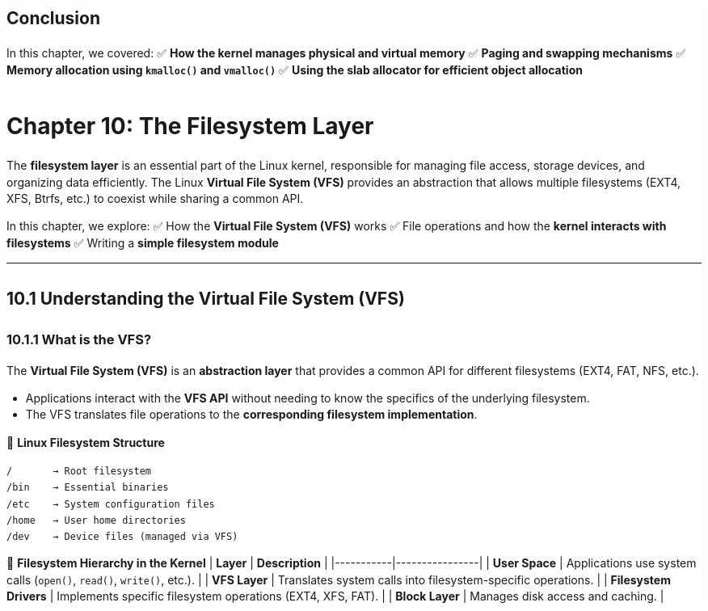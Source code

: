 
## **Conclusion**

In this chapter, we covered:
✅ **How the kernel manages physical and virtual memory**
✅ **Paging and swapping mechanisms**
✅ **Memory allocation using `kmalloc()` and `vmalloc()`**
✅ **Using the slab allocator for efficient object allocation**

<div style="page-break-after: always;"></div>

# **Chapter 10: The Filesystem Layer**

The **filesystem layer** is an essential part of the Linux kernel, responsible for managing file access, storage devices, and organizing data efficiently. The Linux **Virtual File System (VFS)** provides an abstraction that allows multiple filesystems (EXT4, XFS, Btrfs, etc.) to coexist while sharing a common API.

In this chapter, we explore:
✅ How the **Virtual File System (VFS)** works
✅ File operations and how the **kernel interacts with filesystems**
✅ Writing a **simple filesystem module**

---

## **10.1 Understanding the Virtual File System (VFS)**

### **10.1.1 What is the VFS?**

The **Virtual File System (VFS)** is an **abstraction layer** that provides a common API for different filesystems (EXT4, FAT, NFS, etc.).

- Applications interact with the **VFS API** without needing to know the specifics of the underlying filesystem.
- The VFS translates file operations to the **corresponding filesystem implementation**.

📌 **Linux Filesystem Structure**

```plaintext
/       → Root filesystem
/bin    → Essential binaries
/etc    → System configuration files
/home   → User home directories
/dev    → Device files (managed via VFS)
```

📌 **Filesystem Hierarchy in the Kernel**
| **Layer** | **Description** |
|-----------|----------------|
| **User Space** | Applications use system calls (`open()`, `read()`, `write()`, etc.). |
| **VFS Layer** | Translates system calls into filesystem-specific operations. |
| **Filesystem Drivers** | Implements specific filesystem operations (EXT4, XFS, FAT). |
| **Block Layer** | Manages disk access and caching. |
